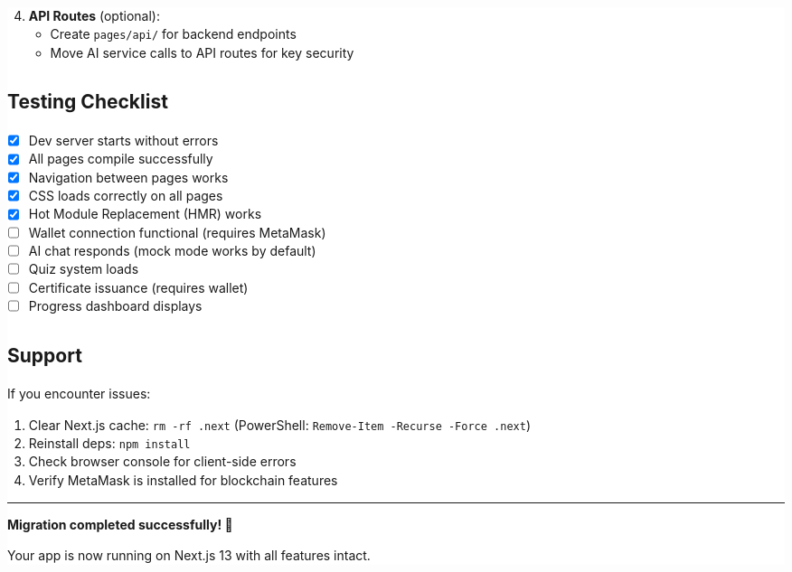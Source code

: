 4. **API Routes** (optional):
   - Create `pages/api/` for backend endpoints
   - Move AI service calls to API routes for key security

## Testing Checklist

- [x] Dev server starts without errors
- [x] All pages compile successfully
- [x] Navigation between pages works
- [x] CSS loads correctly on all pages
- [x] Hot Module Replacement (HMR) works
- [ ] Wallet connection functional (requires MetaMask)
- [ ] AI chat responds (mock mode works by default)
- [ ] Quiz system loads
- [ ] Certificate issuance (requires wallet)
- [ ] Progress dashboard displays

## Support

If you encounter issues:
1. Clear Next.js cache: `rm -rf .next` (PowerShell: `Remove-Item -Recurse -Force .next`)
2. Reinstall deps: `npm install`
3. Check browser console for client-side errors
4. Verify MetaMask is installed for blockchain features

---

**Migration completed successfully! 🎉**

Your app is now running on Next.js 13 with all features intact.
